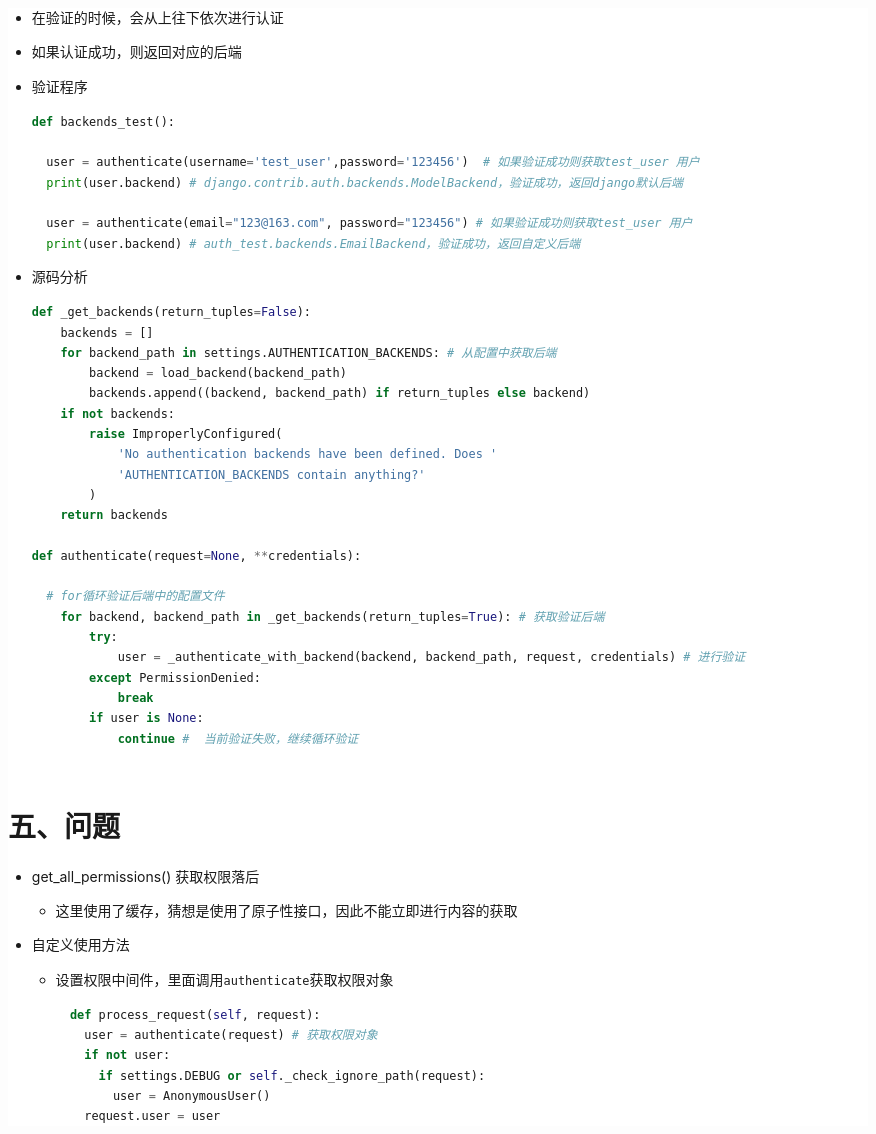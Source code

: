   - 在验证的时候，会从上往下依次进行认证
  - 如果认证成功，则返回对应的后端

- 验证程序

  ```python
  def backends_test():
  
    user = authenticate(username='test_user',password='123456')  # 如果验证成功则获取test_user 用户
    print(user.backend) # django.contrib.auth.backends.ModelBackend，验证成功，返回django默认后端
  
    user = authenticate(email="123@163.com", password="123456") # 如果验证成功则获取test_user 用户
    print(user.backend) # auth_test.backends.EmailBackend，验证成功，返回自定义后端
  ```

- 源码分析

  ```python
  def _get_backends(return_tuples=False):
      backends = []
      for backend_path in settings.AUTHENTICATION_BACKENDS: # 从配置中获取后端
          backend = load_backend(backend_path)
          backends.append((backend, backend_path) if return_tuples else backend)
      if not backends:
          raise ImproperlyConfigured(
              'No authentication backends have been defined. Does '
              'AUTHENTICATION_BACKENDS contain anything?'
          )
      return backends
    
  def authenticate(request=None, **credentials):
  	
    # for循环验证后端中的配置文件
      for backend, backend_path in _get_backends(return_tuples=True): # 获取验证后端
          try:
              user = _authenticate_with_backend(backend, backend_path, request, credentials) # 进行验证
          except PermissionDenied:
              break
          if user is None:
              continue #  当前验证失败，继续循环验证
        
  ```

  

# 五、问题

- get_all_permissions() 获取权限落后
  - 这里使用了缓存，猜想是使用了原子性接口，因此不能立即进行内容的获取
  
- 自定义使用方法

  - 设置权限中间件，里面调用`authenticate`获取权限对象

    ```python
      def process_request(self, request):
        user = authenticate(request) # 获取权限对象
        if not user:
          if settings.DEBUG or self._check_ignore_path(request):
            user = AnonymousUser()
        request.user = user
    ```
